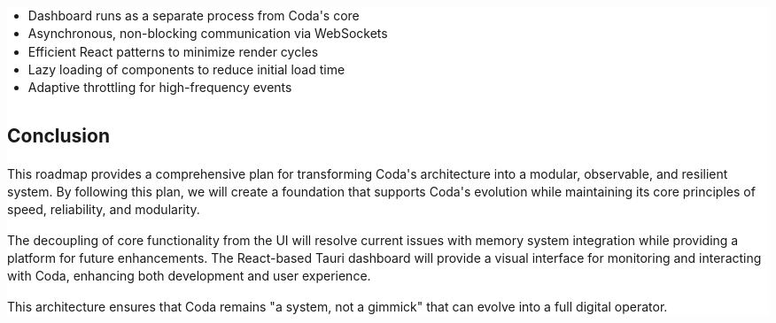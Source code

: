 - Dashboard runs as a separate process from Coda's core
- Asynchronous, non-blocking communication via WebSockets
- Efficient React patterns to minimize render cycles
- Lazy loading of components to reduce initial load time
- Adaptive throttling for high-frequency events

## Conclusion

This roadmap provides a comprehensive plan for transforming Coda's architecture into a modular, observable, and resilient system. By following this plan, we will create a foundation that supports Coda's evolution while maintaining its core principles of speed, reliability, and modularity.

The decoupling of core functionality from the UI will resolve current issues with memory system integration while providing a platform for future enhancements. The React-based Tauri dashboard will provide a visual interface for monitoring and interacting with Coda, enhancing both development and user experience.

This architecture ensures that Coda remains "a system, not a gimmick" that can evolve into a full digital operator.
